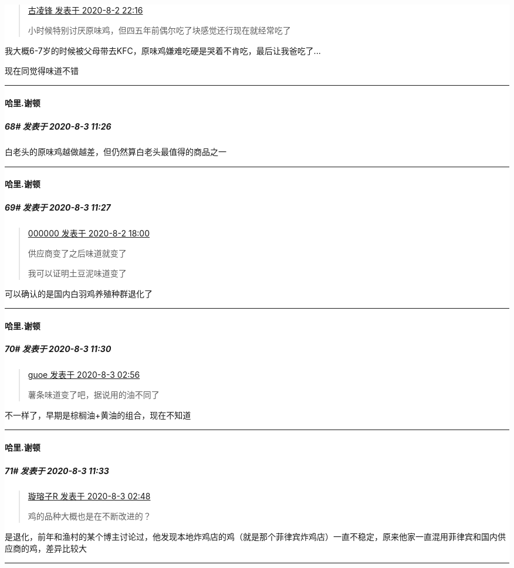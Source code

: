 <blockquote><a href="httphttps://bbs.saraba1st.com/2b/forum.php?mod=redirect&amp;goto=findpost&amp;pid=48298438&amp;ptid=1952767" target="_blank">古凌锋 发表于 2020-8-2 22:16</a>

小时候特别讨厌原味鸡，但四五年前偶尔吃了块感觉还行现在就经常吃了</blockquote>
我大概6-7岁的时候被父母带去KFC，原味鸡嫌难吃硬是哭着不肯吃，最后让我爸吃了...

现在同觉得味道不错


-----

####  哈里.谢顿  
##### 68#       发表于 2020-8-3 11:26


白老头的原味鸡越做越差，但仍然算白老头最值得的商品之一


-----

####  哈里.谢顿  
##### 69#       发表于 2020-8-3 11:27


<blockquote><a href="httphttps://bbs.saraba1st.com/2b/forum.php?mod=redirect&amp;goto=findpost&amp;pid=48295228&amp;ptid=1952767" target="_blank">000000 发表于 2020-8-2 18:00</a>

供应商变了之后味道就变了


我可以证明土豆泥味道变了</blockquote>
可以确认的是国内白羽鸡养殖种群退化了


-----

####  哈里.谢顿  
##### 70#       发表于 2020-8-3 11:30


<blockquote><a href="httphttps://bbs.saraba1st.com/2b/forum.php?mod=redirect&amp;goto=findpost&amp;pid=48300534&amp;ptid=1952767" target="_blank">guoe 发表于 2020-8-3 02:56</a>

薯条味道变了吧，据说用的油不同了</blockquote>
不一样了，早期是棕榈油+黄油的组合，现在不知道


-----

####  哈里.谢顿  
##### 71#       发表于 2020-8-3 11:33


<blockquote><a href="httphttps://bbs.saraba1st.com/2b/forum.php?mod=redirect&amp;goto=findpost&amp;pid=48300521&amp;ptid=1952767" target="_blank">璇瑢子R 发表于 2020-8-3 02:48</a>

鸡的品种大概也是在不断改进的？</blockquote>
是退化，前年和渔村的某个博主讨论过，他发现本地炸鸡店的鸡（就是那个菲律宾炸鸡店）一直不稳定，原来他家一直混用菲律宾和国内供应商的鸡，差异比较大


-----
